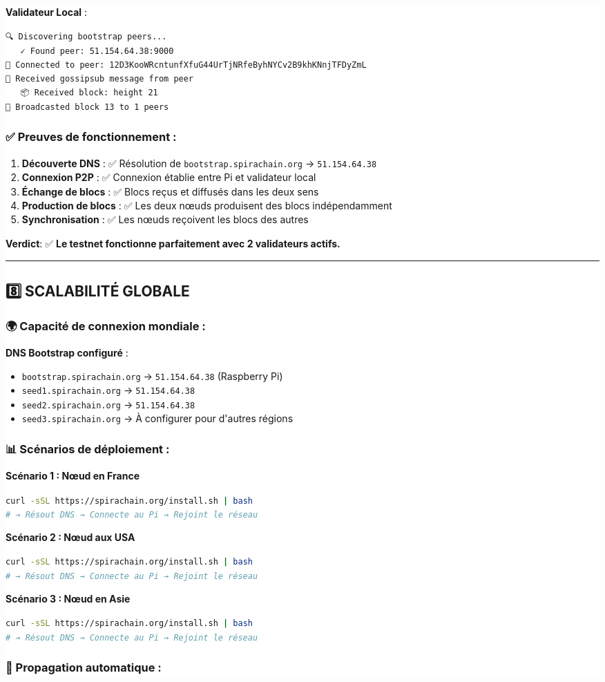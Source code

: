 **Validateur Local** :
```
🔍 Discovering bootstrap peers...
   ✓ Found peer: 51.154.64.38:9000
🤝 Connected to peer: 12D3KooWRcntunfXfuG44UrTjNRfeByhNYCv2B9khKNnjTFDyZmL
📩 Received gossipsub message from peer
   📦 Received block: height 21
📡 Broadcasted block 13 to 1 peers
```

### ✅ Preuves de fonctionnement :

1. **Découverte DNS** : ✅ Résolution de `bootstrap.spirachain.org` → `51.154.64.38`
2. **Connexion P2P** : ✅ Connexion établie entre Pi et validateur local
3. **Échange de blocs** : ✅ Blocs reçus et diffusés dans les deux sens
4. **Production de blocs** : ✅ Les deux nœuds produisent des blocs indépendamment
5. **Synchronisation** : ✅ Les nœuds reçoivent les blocs des autres

**Verdict**: ✅ **Le testnet fonctionne parfaitement avec 2 validateurs actifs.**

---

## 8️⃣ SCALABILITÉ GLOBALE

### 🌍 Capacité de connexion mondiale :

**DNS Bootstrap configuré** :
- `bootstrap.spirachain.org` → `51.154.64.38` (Raspberry Pi)
- `seed1.spirachain.org` → `51.154.64.38`
- `seed2.spirachain.org` → `51.154.64.38`
- `seed3.spirachain.org` → À configurer pour d'autres régions

### 📊 Scénarios de déploiement :

**Scénario 1 : Nœud en France**
```bash
curl -sSL https://spirachain.org/install.sh | bash
# → Résout DNS → Connecte au Pi → Rejoint le réseau
```

**Scénario 2 : Nœud aux USA**
```bash
curl -sSL https://spirachain.org/install.sh | bash
# → Résout DNS → Connecte au Pi → Rejoint le réseau
```

**Scénario 3 : Nœud en Asie**
```bash
curl -sSL https://spirachain.org/install.sh | bash
# → Résout DNS → Connecte au Pi → Rejoint le réseau
```

### 🚀 Propagation automatique :
